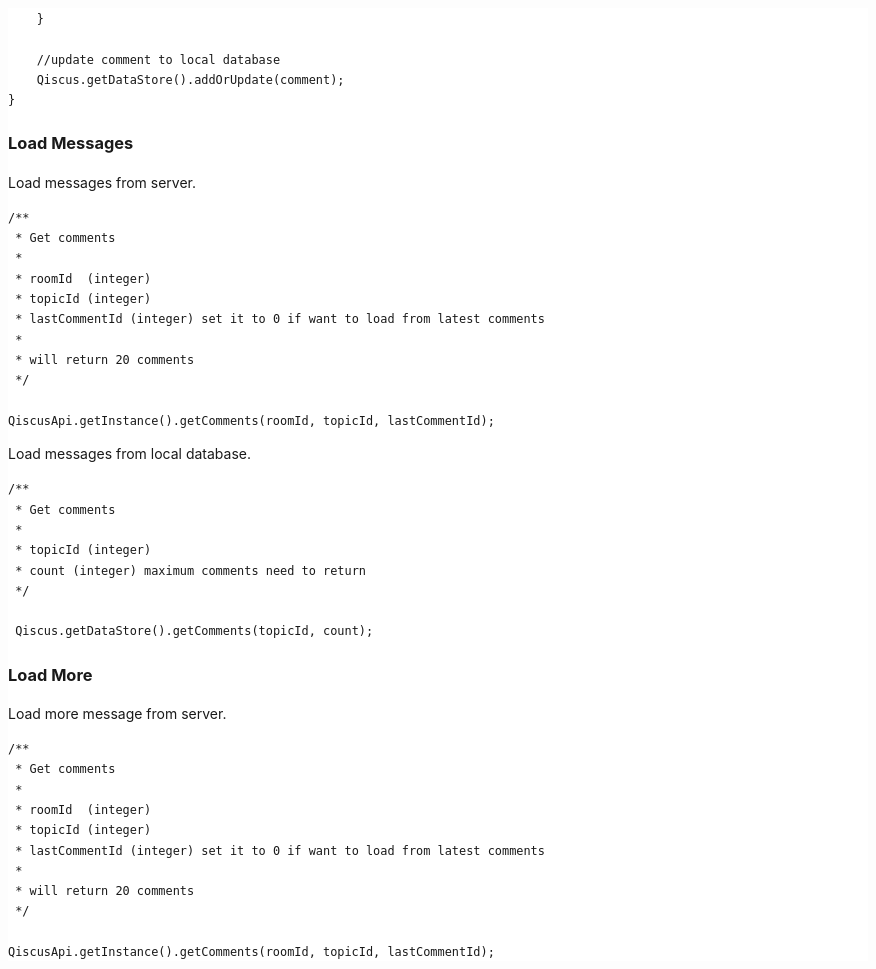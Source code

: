 ```
    }

    //update comment to local database
    Qiscus.getDataStore().addOrUpdate(comment);
}
```

### Load Messages

Load messages from server.

```
/**
 * Get comments
 *
 * roomId  (integer)
 * topicId (integer)
 * lastCommentId (integer) set it to 0 if want to load from latest comments
 * 
 * will return 20 comments
 */
 
QiscusApi.getInstance().getComments(roomId, topicId, lastCommentId);
```

Load messages from local database.

```
/**
 * Get comments
 *
 * topicId (integer)
 * count (integer) maximum comments need to return
 */
 
 Qiscus.getDataStore().getComments(topicId, count);
```

### Load More

Load more message from server.

```
/**
 * Get comments
 *
 * roomId  (integer)
 * topicId (integer)
 * lastCommentId (integer) set it to 0 if want to load from latest comments
 * 
 * will return 20 comments
 */
 
QiscusApi.getInstance().getComments(roomId, topicId, lastCommentId);
```
